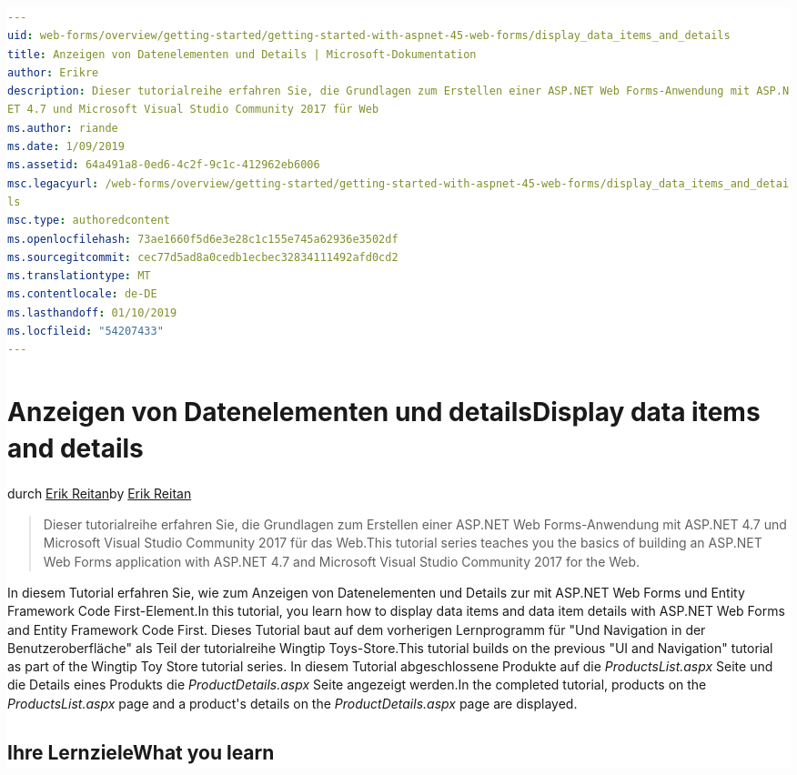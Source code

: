 ```yaml
---
uid: web-forms/overview/getting-started/getting-started-with-aspnet-45-web-forms/display_data_items_and_details
title: Anzeigen von Datenelementen und Details | Microsoft-Dokumentation
author: Erikre
description: Dieser tutorialreihe erfahren Sie, die Grundlagen zum Erstellen einer ASP.NET Web Forms-Anwendung mit ASP.NET 4.7 und Microsoft Visual Studio Community 2017 für Web
ms.author: riande
ms.date: 1/09/2019
ms.assetid: 64a491a8-0ed6-4c2f-9c1c-412962eb6006
msc.legacyurl: /web-forms/overview/getting-started/getting-started-with-aspnet-45-web-forms/display_data_items_and_details
msc.type: authoredcontent
ms.openlocfilehash: 73ae1660f5d6e3e28c1c155e745a62936e3502df
ms.sourcegitcommit: cec77d5ad8a0cedb1ecbec32834111492afd0cd2
ms.translationtype: MT
ms.contentlocale: de-DE
ms.lasthandoff: 01/10/2019
ms.locfileid: "54207433"
---
```

<a name="display-data-items-and-details"></a><span data-ttu-id="a74da-103">Anzeigen von Datenelementen und details</span><span class="sxs-lookup"><span data-stu-id="a74da-103">Display data items and details</span></span>
====================
<span data-ttu-id="a74da-104">durch [Erik Reitan](https://github.com/Erikre)</span><span class="sxs-lookup"><span data-stu-id="a74da-104">by [Erik Reitan](https://github.com/Erikre)</span></span>

> <span data-ttu-id="a74da-105">Dieser tutorialreihe erfahren Sie, die Grundlagen zum Erstellen einer ASP.NET Web Forms-Anwendung mit ASP.NET 4.7 und Microsoft Visual Studio Community 2017 für das Web.</span><span class="sxs-lookup"><span data-stu-id="a74da-105">This tutorial series teaches you the basics of building an ASP.NET Web Forms application with ASP.NET 4.7 and Microsoft Visual Studio Community 2017 for the Web.</span></span>

<span data-ttu-id="a74da-106">In diesem Tutorial erfahren Sie, wie zum Anzeigen von Datenelementen und Details zur mit ASP.NET Web Forms und Entity Framework Code First-Element.</span><span class="sxs-lookup"><span data-stu-id="a74da-106">In this tutorial, you learn how to display data items and data item details with ASP.NET Web Forms and Entity Framework Code First.</span></span> <span data-ttu-id="a74da-107">Dieses Tutorial baut auf dem vorherigen Lernprogramm für "Und Navigation in der Benutzeroberfläche" als Teil der tutorialreihe Wingtip Toys-Store.</span><span class="sxs-lookup"><span data-stu-id="a74da-107">This tutorial builds on the previous "UI and Navigation" tutorial as part of the Wingtip Toy Store tutorial series.</span></span> <span data-ttu-id="a74da-108">In diesem Tutorial abgeschlossene Produkte auf die *ProductsList.aspx* Seite und die Details eines Produkts die *ProductDetails.aspx* Seite angezeigt werden.</span><span class="sxs-lookup"><span data-stu-id="a74da-108">In the completed tutorial, products on the *ProductsList.aspx* page and a product's details on the *ProductDetails.aspx* page are displayed.</span></span>

## <a name="what-you-learn"></a><span data-ttu-id="a74da-109">Ihre Lernziele</span><span class="sxs-lookup"><span data-stu-id="a74da-109">What you learn</span></span>
